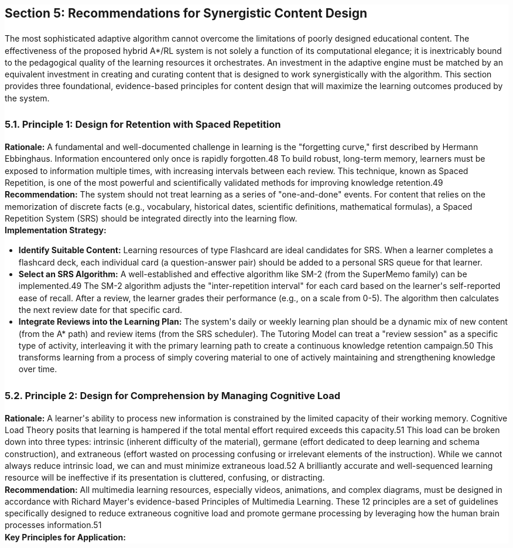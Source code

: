 
## **Section 5: Recommendations for Synergistic Content Design**

The most sophisticated adaptive algorithm cannot overcome the limitations of poorly designed educational content. The effectiveness of the proposed hybrid A\*/RL system is not solely a function of its computational elegance; it is inextricably bound to the pedagogical quality of the learning resources it orchestrates. An investment in the adaptive engine must be matched by an equivalent investment in creating and curating content that is designed to work synergistically with the algorithm. This section provides three foundational, evidence-based principles for content design that will maximize the learning outcomes produced by the system.

### **5.1. Principle 1: Design for Retention with Spaced Repetition**

**Rationale:** A fundamental and well-documented challenge in learning is the "forgetting curve," first described by Hermann Ebbinghaus. Information encountered only once is rapidly forgotten.48 To build robust, long-term memory, learners must be exposed to information multiple times, with increasing intervals between each review. This technique, known as Spaced Repetition, is one of the most powerful and scientifically validated methods for improving knowledge retention.49  
**Recommendation:** The system should not treat learning as a series of "one-and-done" events. For content that relies on the memorization of discrete facts (e.g., vocabulary, historical dates, scientific definitions, mathematical formulas), a Spaced Repetition System (SRS) should be integrated directly into the learning flow.  
**Implementation Strategy:**

* **Identify Suitable Content:** Learning resources of type Flashcard are ideal candidates for SRS. When a learner completes a flashcard deck, each individual card (a question-answer pair) should be added to a personal SRS queue for that learner.  
* **Select an SRS Algorithm:** A well-established and effective algorithm like SM-2 (from the SuperMemo family) can be implemented.49 The SM-2 algorithm adjusts the "inter-repetition interval" for each card based on the learner's self-reported ease of recall. After a review, the learner grades their performance (e.g., on a scale from 0-5). The algorithm then calculates the next review date for that specific card.  
* **Integrate Reviews into the Learning Plan:** The system's daily or weekly learning plan should be a dynamic mix of new content (from the A\* path) and review items (from the SRS scheduler). The Tutoring Model can treat a "review session" as a specific type of activity, interleaving it with the primary learning path to create a continuous knowledge retention campaign.50 This transforms learning from a process of simply covering material to one of actively maintaining and strengthening knowledge over time.

### **5.2. Principle 2: Design for Comprehension by Managing Cognitive Load**

**Rationale:** A learner's ability to process new information is constrained by the limited capacity of their working memory. Cognitive Load Theory posits that learning is hampered if the total mental effort required exceeds this capacity.51 This load can be broken down into three types: intrinsic (inherent difficulty of the material), germane (effort dedicated to deep learning and schema construction), and extraneous (effort wasted on processing confusing or irrelevant elements of the instruction). While we cannot always reduce intrinsic load, we can and must minimize extraneous load.52 A brilliantly accurate and well-sequenced learning resource will be ineffective if its presentation is cluttered, confusing, or distracting.  
**Recommendation:** All multimedia learning resources, especially videos, animations, and complex diagrams, must be designed in accordance with Richard Mayer's evidence-based Principles of Multimedia Learning. These 12 principles are a set of guidelines specifically designed to reduce extraneous cognitive load and promote germane processing by leveraging how the human brain processes information.51  
**Key Principles for Application:**

